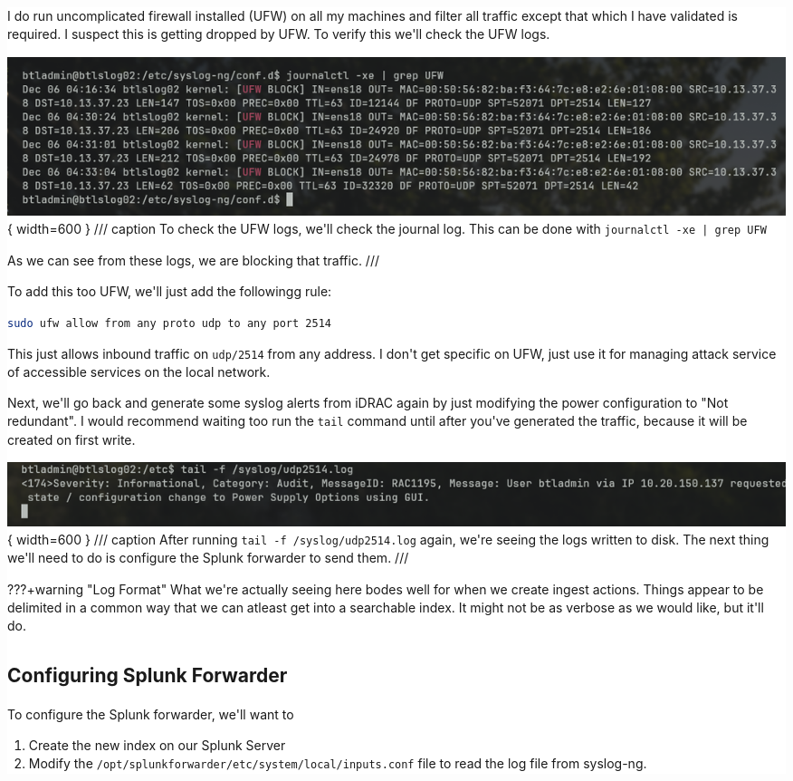 I do run uncomplicated firewall installed (UFW) on all my machines and filter all traffic except that which I have validated is required. I suspect this is getting dropped by UFW. To verify this we'll check the UFW logs.

![Screenshot of UFW Logs](../images/idrac-syslog/ufw-logs.png){ width=600 }
/// caption
To check the UFW logs, we'll check the journal log. This can be done with `journalctl -xe | grep UFW`

As we can see from these logs, we are blocking that traffic. 
///

To add this too UFW, we'll just add the followingg rule:
```bash
sudo ufw allow from any proto udp to any port 2514
```

This just allows inbound traffic on `udp/2514` from any address. I don't get specific on UFW, just use it for managing attack service of accessible services on the local network.

Next, we'll go back and generate some syslog alerts from iDRAC again by just modifying the power configuration to "Not redundant". I would recommend waiting too run the `tail` command until after you've generated the traffic, because it will be created on first write.


![Screenshot output of tail command](../images/idrac-syslog/syslog-logging-to-file.png){ width=600 }
/// caption
After running `tail -f /syslog/udp2514.log` again, we're seeing the logs written to disk. The next thing we'll need to do is configure the Splunk forwarder to send them.
///

???+warning "Log Format"
    What we're actually seeing here bodes well for when we create ingest actions. Things appear to be delimited in a common way that we can atleast get into a searchable index. It might not be as verbose as we would like, but it'll do.

## Configuring Splunk Forwarder
To configure the Splunk forwarder, we'll want to

1. Create the new index on our Splunk Server
2. Modify the `/opt/splunkforwarder/etc/system/local/inputs.conf` file to read the log file from syslog-ng.
